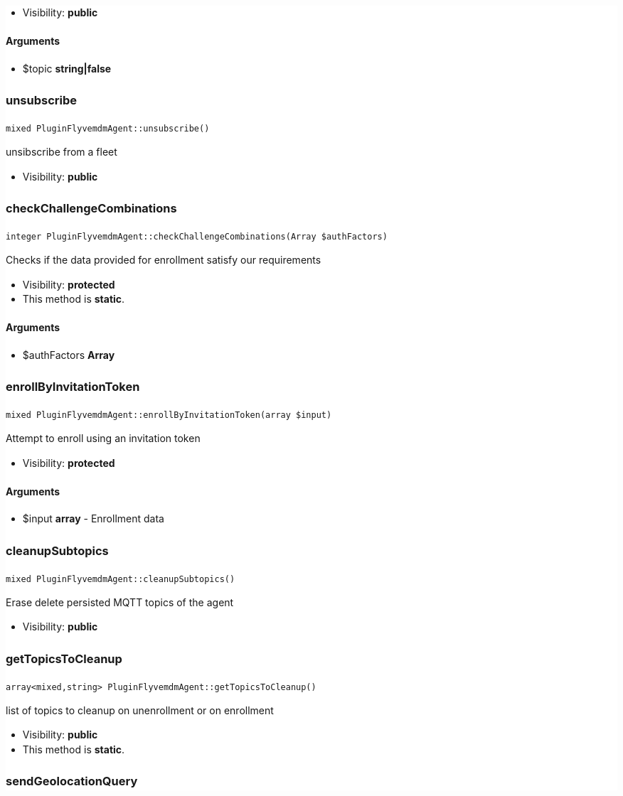 * Visibility: **public**

#### Arguments

* $topic **string|false**

### unsubscribe

    mixed PluginFlyvemdmAgent::unsubscribe()

unsibscribe from a fleet

* Visibility: **public**

### checkChallengeCombinations

    integer PluginFlyvemdmAgent::checkChallengeCombinations(Array $authFactors)

Checks if the data provided for enrollment satisfy our requirements

* Visibility: **protected**
* This method is **static**.

#### Arguments

* $authFactors **Array**

### enrollByInvitationToken

    mixed PluginFlyvemdmAgent::enrollByInvitationToken(array $input)

Attempt to enroll using an invitation token

* Visibility: **protected**

#### Arguments

* $input **array** - Enrollment data

### cleanupSubtopics

    mixed PluginFlyvemdmAgent::cleanupSubtopics()

Erase delete persisted MQTT topics of the agent

* Visibility: **public**

### getTopicsToCleanup

    array<mixed,string> PluginFlyvemdmAgent::getTopicsToCleanup()

list of topics to cleanup on unenrollment or on enrollment

* Visibility: **public**
* This method is **static**.

### sendGeolocationQuery
